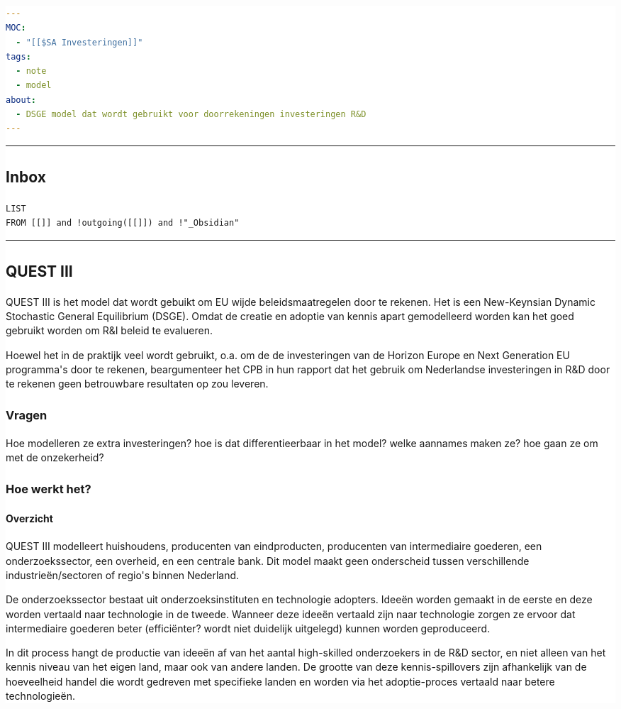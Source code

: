 ```yaml
---
MOC:
  - "[[$SA Investeringen]]"
tags:
  - note
  - model
about:
  - DSGE model dat wordt gebruikt voor doorrekeningen investeringen R&D
---
```

---
## Inbox
```dataview
LIST
FROM [[]] and !outgoing([[]]) and !"_Obsidian"
```
---
## QUEST III

QUEST III is het model dat wordt gebuikt om EU wijde beleidsmaatregelen door te rekenen. Het is een New-Keynsian Dynamic Stochastic General Equilibrium (DSGE). Omdat de creatie en adoptie van kennis apart gemodelleerd worden kan het goed gebruikt worden om R&I beleid te evalueren.

Hoewel het in de praktijk veel wordt gebruikt, o.a. om de de investeringen van de Horizon Europe en Next Generation EU programma's door te rekenen, beargumenteer het CPB in hun rapport dat het gebruik om Nederlandse investeringen in R&D door te rekenen geen betrouwbare resultaten op zou leveren.


### **Vragen**
Hoe modelleren ze extra investeringen? hoe is dat differentieerbaar in het model? welke aannames maken ze? hoe gaan ze om met de onzekerheid?

### Hoe werkt het?

#### Overzicht

QUEST III modelleert huishoudens, producenten van eindproducten, producenten van intermediaire goederen, een onderzoekssector, een overheid, en een centrale bank. Dit model maakt geen onderscheid tussen verschillende industrieën/sectoren of regio's binnen Nederland.

De onderzoekssector bestaat uit onderzoeksinstituten en technologie adopters. Ideeën worden gemaakt in de eerste en deze worden vertaald naar technologie in de tweede. Wanneer deze ideeën vertaald zijn naar technologie zorgen ze ervoor dat intermediaire goederen beter (efficiënter? wordt niet duidelijk uitgelegd) kunnen worden geproduceerd.

In dit process hangt de productie van ideeën af van het aantal high-skilled onderzoekers in de R&D sector, en niet alleen van het kennis niveau van het eigen land, maar ook van andere landen. De grootte van deze kennis-spillovers zijn afhankelijk van de hoeveelheid handel die wordt gedreven met specifieke landen en worden via het adoptie-proces vertaald naar betere technologieën.
